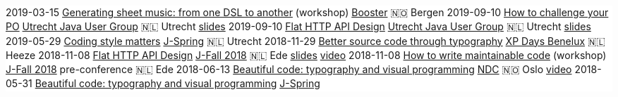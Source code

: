 </tr>
<tr>
	<td>2019-03-15</td>
	<td><a href="lilypond-workshop">Generating sheet music: from one DSL to another</a> (workshop)</td>
	<td><a href="https://2019.boosterconf.no/talks/1222">Booster</a></td>
	<td>🇳🇴 Bergen</td>
	<td></td>
</tr>
<tr>
	<td>2019-09-10</td>
	<td><a href="challenge-your-po">How to challenge your PO</a></td>
	<td><a href="https://www.meetup.com/Utrecht-Java-User-Group/">Utrecht Java User Group</a></td>
	<td>🇳🇱 Utrecht</td>
	<td><a href="challenge-your-po">slides</a></td>
</tr>
<tr>
	<td>2019-09-10</td>
	<td><a href="flat-http-api-documentation">Flat HTTP API Design</a></td>
	<td><a href="https://www.meetup.com/Utrecht-Java-User-Group/">Utrecht Java User Group</a></td>
	<td>🇳🇱 Utrecht</td>
	<td><a href="flat-http-api-documentation">slides</a></td>
</tr>
<tr>
	<td>2019-05-29</td>
	<td><a href="code-style">Coding style matters</a></td>
	<td><a href="https://jspring.nl/sessions/coding-style-matters-why-you-should-care-about-code-style-and-what-you-should-care-about/">J-Spring</a></td>
	<td>🇳🇱 Utrecht</td>
	<td></td>
</tr>
<tr>
	<td>2018-11-29</td>
	<td><a href="agile-code-typography">Better source code through typography</a></td>
	<td><a href="http://www.xpdaysbenelux.nl/friday/#session_634">XP Days Benelux</a></td>
	<td>🇳🇱 Heeze</td>
	<td></td>
</tr>
<tr>
	<td>2018-11-08</td>
	<td><a href="flat-http-api-documentation">Flat HTTP API Design</a></td>
	<td><a href="https://jfall.nl/sessions/flat-http-api-documentation/">J-Fall 2018</a></td>
	<td>🇳🇱 Ede</td>
	<td><a href="flat-http-api-documentation">slides</a>
	<a href="https://www.youtube.com/watch?v=oYtNTf5U6Og">video</a></td>
</tr>
<tr>
	<td>2018-11-08</td>
	<td><a href="maintainable-code-workshop">How to write maintainable code</a> (workshop)</td>
	<td><a href="https://jfall.nl/pre-conference/">J-Fall 2018</a> pre-conference</td>
	<td>🇳🇱 Ede</td>
	<td></td>
</tr>
<tr>
	<td>2018-06-13</td>
	<td><a href="beautiful-code">Beautiful code: typography and visual programming</a></td>
	<td><a href="https://ndcoslo.com/talk/beautiful-code-typography-and-visual-programming/">NDC</a></td>
	<td>🇳🇴 Oslo</td>
	<td><a href="https://www.youtube.com/watch?v=7vPh-xy-kyc">video</a></td>
</tr>
<tr>
   <td>2018-05-31</td>
   <td><a href="beautiful-code">Beautiful code: typography and visual programming</a></td>
   <td><a href="http://jspring.nl/speakers/peter-hilton/">J-Spring</a></td>